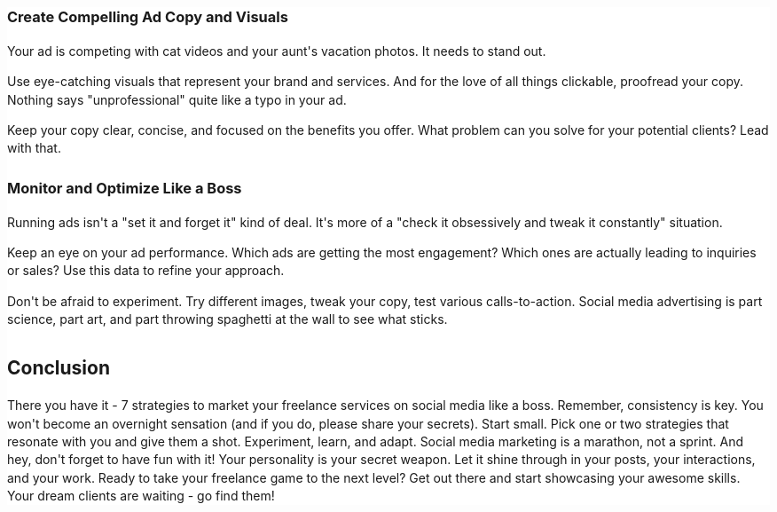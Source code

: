 ### Create Compelling Ad Copy and Visuals

Your ad is competing with cat videos and your aunt's vacation photos. It needs to stand out.

Use eye-catching visuals that represent your brand and services. And for the love of all things clickable, proofread your copy. Nothing says "unprofessional" quite like a typo in your ad.

Keep your copy clear, concise, and focused on the benefits you offer. What problem can you solve for your potential clients? Lead with that.

### Monitor and Optimize Like a Boss

Running ads isn't a "set it and forget it" kind of deal. It's more of a "check it obsessively and tweak it constantly" situation.

Keep an eye on your ad performance. Which ads are getting the most engagement? Which ones are actually leading to inquiries or sales? Use this data to refine your approach.

Don't be afraid to experiment. Try different images, tweak your copy, test various calls-to-action. Social media advertising is part science, part art, and part throwing spaghetti at the wall to see what sticks.

## Conclusion

There you have it - 7 strategies to market your freelance services on social media like a boss. Remember, consistency is key. You won't become an overnight sensation (and if you do, please share your secrets). Start small. Pick one or two strategies that resonate with you and give them a shot. Experiment, learn, and adapt. Social media marketing is a marathon, not a sprint. And hey, don't forget to have fun with it! Your personality is your secret weapon. Let it shine through in your posts, your interactions, and your work. Ready to take your freelance game to the next level? Get out there and start showcasing your awesome skills. Your dream clients are waiting - go find them!
